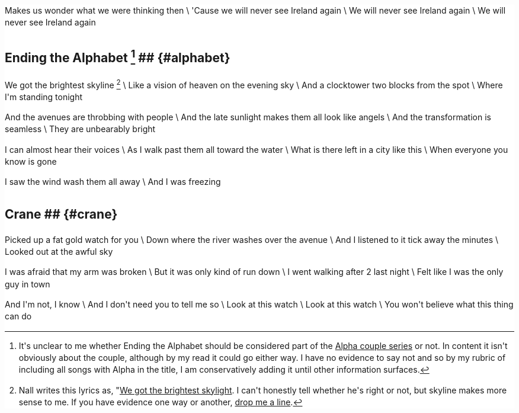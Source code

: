 Makes us wonder what we were thinking then \\
'Cause we will never see Ireland again \\
We will never see Ireland again \\
We will never see Ireland again

## Ending the Alphabet [^alphabetseries] ## {#alphabet}

We got the brightest skyline [^skylight] \\
Like a vision of heaven on the evening sky \\
And a clocktower two blocks from the spot \\
Where I'm standing tonight

And the avenues are throbbing with people \\
And the late sunlight makes them all look like angels \\
And the transformation is seamless \\
They are unbearably bright

I can almost hear their voices \\
As I walk past them all toward the water \\
What is there left in a city like this \\
When everyone you know is gone

I saw the wind wash them all away \\
And I was freezing

[^alphabetseries]:
    It's unclear to me whether Ending the Alphabet should be considered part
    of the [Alpha couple series](series.html#alpha) or not. In content it
    isn't obviously about the couple, although by my read it could go either
    way. I have no evidence to say not and so by my rubric of including all
    songs with Alpha in the title, I am conservatively adding it until other
    information surfaces.

[^skylight]:
    Nall writes this lyrics as, "[We got the brightest
    skylight](http://www.themountaingoats.net/lyrics/hafg_lyr.html#ending). I
    can't honestly tell whether he's right or not, but skyline makes more
    sense to me. If you have evidence one way or another, [drop me a
    line](../about.html#contact).

## Crane ## {#crane}

Picked up a fat gold watch for you \\
Down where the river washes over the avenue \\
And I listened to it tick away the minutes \\
Looked out at the awful sky

I was afraid that my arm was broken \\
But it was only kind of run down \\
I went walking after 2 last night \\
Felt like I was the only guy in town

And I'm not, I know \\
And I don't need you to tell me so \\
Look at this watch \\
Look at this watch \\
You won't believe what this thing can do


[nall]:             http://www.themountaingoats.net/music/hafg.html